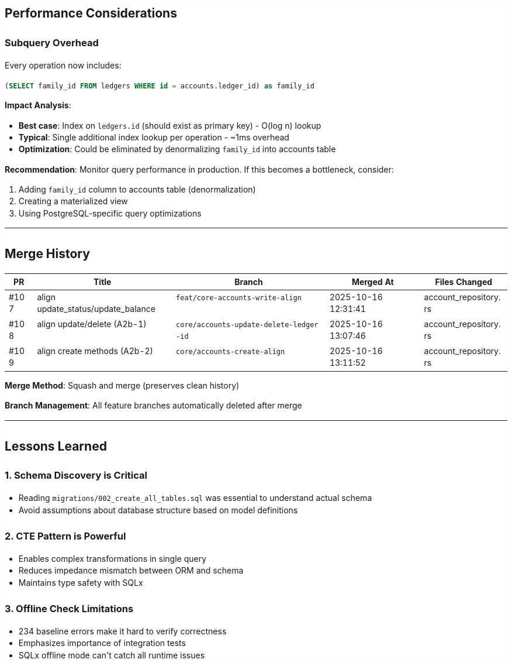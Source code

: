 
## Performance Considerations

### Subquery Overhead

Every operation now includes:
```sql
(SELECT family_id FROM ledgers WHERE id = accounts.ledger_id) as family_id
```

**Impact Analysis**:
- **Best case**: Index on `ledgers.id` (should exist as primary key) - O(log n) lookup
- **Typical**: Single additional index lookup per operation - ~1ms overhead
- **Optimization**: Could be eliminated by denormalizing `family_id` into accounts table

**Recommendation**: Monitor query performance in production. If this becomes a bottleneck, consider:
1. Adding `family_id` column to accounts table (denormalization)
2. Creating a materialized view
3. Using PostgreSQL-specific query optimizations

---

## Merge History

| PR | Title | Branch | Merged At | Files Changed |
|----|-------|--------|-----------|---------------|
| #107 | align update_status/update_balance | `feat/core-accounts-write-align` | 2025-10-16 12:31:41 | account_repository.rs |
| #108 | align update/delete (A2b-1) | `core/accounts-update-delete-ledger-id` | 2025-10-16 13:07:46 | account_repository.rs |
| #109 | align create methods (A2b-2) | `core/accounts-create-align` | 2025-10-16 13:11:52 | account_repository.rs |

**Merge Method**: Squash and merge (preserves clean history)

**Branch Management**: All feature branches automatically deleted after merge

---

## Lessons Learned

### 1. Schema Discovery is Critical
- Reading `migrations/002_create_all_tables.sql` was essential to understand actual schema
- Avoid assumptions about database structure based on model definitions

### 2. CTE Pattern is Powerful
- Enables complex transformations in single query
- Reduces impedance mismatch between ORM and schema
- Maintains type safety with SQLx

### 3. Offline Check Limitations
- 234 baseline errors make it hard to verify correctness
- Emphasizes importance of integration tests
- SQLx offline mode can't catch all runtime issues
